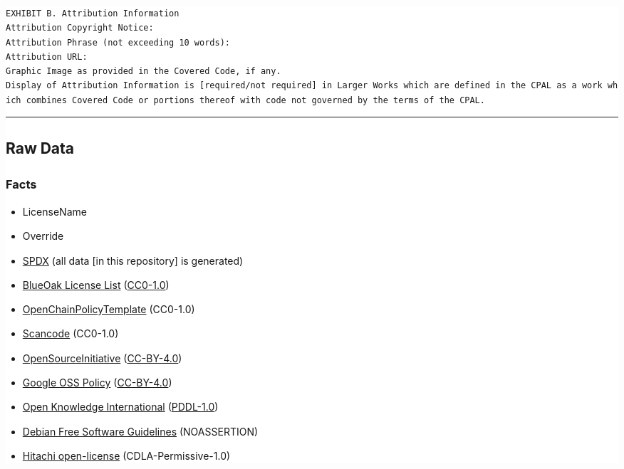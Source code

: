 
    EXHIBIT B. Attribution Information
    Attribution Copyright Notice:  
    Attribution Phrase (not exceeding 10 words):  
    Attribution URL:  
    Graphic Image as provided in the Covered Code, if any.
    Display of Attribution Information is [required/not required] in Larger Works which are defined in the CPAL as a work which combines Covered Code or portions thereof with code not governed by the terms of the CPAL.

------------------------------------------------------------------------

Raw Data
--------

### Facts

-   LicenseName

-   Override

-   [SPDX](https://spdx.org/licenses/CPAL-1.0.html "SPDX") (all data
    \[in this repository\] is generated)

-   [BlueOak License
    List](https://blueoakcouncil.org/copyleft "BlueOak License List")
    ([CC0-1.0](https://raw.githubusercontent.com/blueoakcouncil/blue-oak-list-npm-package/master/LICENSE "CC0-1.0"))

-   [OpenChainPolicyTemplate](https://github.com/OpenChain-Project/curriculum/raw/ddf1e879341adbd9b297cd67c5d5c16b2076540b/policy-template/Open%20Source%20Policy%20Template%20for%20OpenChain%20Specification%201.2.ods "OpenChainPolicyTemplate")
    (CC0-1.0)

-   [Scancode](https://github.com/nexB/scancode-toolkit/blob/develop/src/licensedcode/data/licenses/cpal-1.0.yml "Scancode")
    (CC0-1.0)

-   [OpenSourceInitiative](https://opensource.org/licenses/ "OpenSourceInitiative")
    ([CC-BY-4.0](https://creativecommons.org/licenses/by/4.0/legalcode "CC-BY-4.0"))

-   [Google OSS
    Policy](https://opensource.google.com/docs/thirdparty/licenses/ "Google OSS Policy")
    ([CC-BY-4.0](https://creativecommons.org/licenses/by/4.0/legalcode "CC-BY-4.0"))

-   [Open Knowledge
    International](https://github.com/okfn/licenses/blob/master/licenses.csv "Open Knowledge International")
    ([PDDL-1.0](https://opendatacommons.org/licenses/pddl/1-0/ "PDDL-1.0"))

-   [Debian Free Software
    Guidelines](https://wiki.debian.org/DFSGLicenses "Debian Free Software Guidelines")
    (NOASSERTION)

-   [Hitachi
    open-license](https://github.com/Hitachi/open-license "Hitachi open-license")
    (CDLA-Permissive-1.0)
